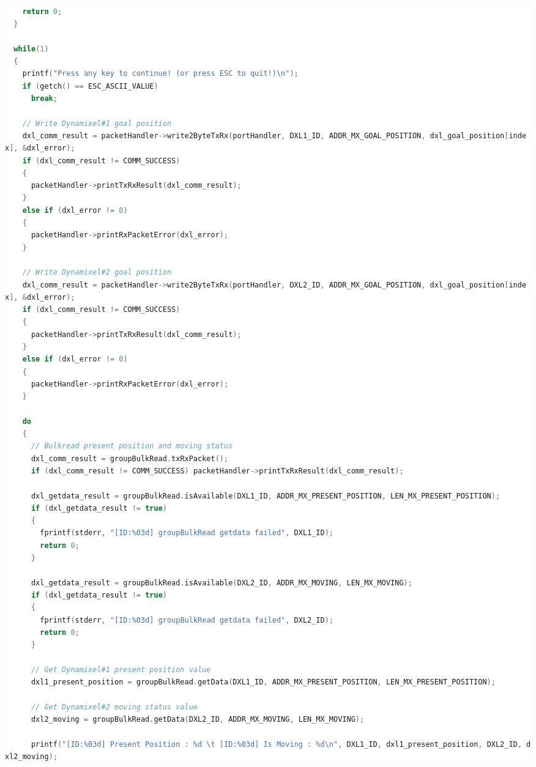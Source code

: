 ``` cpp
    return 0;
  }

  while(1)
  {
    printf("Press any key to continue! (or press ESC to quit!)\n");
    if (getch() == ESC_ASCII_VALUE)
      break;

    // Write Dynamixel#1 goal position
    dxl_comm_result = packetHandler->write2ByteTxRx(portHandler, DXL1_ID, ADDR_MX_GOAL_POSITION, dxl_goal_position[index], &dxl_error);
    if (dxl_comm_result != COMM_SUCCESS)
    {
      packetHandler->printTxRxResult(dxl_comm_result);
    }
    else if (dxl_error != 0)
    {
      packetHandler->printRxPacketError(dxl_error);
    }

    // Write Dynamixel#2 goal position
    dxl_comm_result = packetHandler->write2ByteTxRx(portHandler, DXL2_ID, ADDR_MX_GOAL_POSITION, dxl_goal_position[index], &dxl_error);
    if (dxl_comm_result != COMM_SUCCESS)
    {
      packetHandler->printTxRxResult(dxl_comm_result);
    }
    else if (dxl_error != 0)
    {
      packetHandler->printRxPacketError(dxl_error);
    }

    do
    {
      // Bulkread present position and moving status
      dxl_comm_result = groupBulkRead.txRxPacket();
      if (dxl_comm_result != COMM_SUCCESS) packetHandler->printTxRxResult(dxl_comm_result);

      dxl_getdata_result = groupBulkRead.isAvailable(DXL1_ID, ADDR_MX_PRESENT_POSITION, LEN_MX_PRESENT_POSITION);
      if (dxl_getdata_result != true)
      {
        fprintf(stderr, "[ID:%03d] groupBulkRead getdata failed", DXL1_ID);
        return 0;
      }

      dxl_getdata_result = groupBulkRead.isAvailable(DXL2_ID, ADDR_MX_MOVING, LEN_MX_MOVING);
      if (dxl_getdata_result != true)
      {
        fprintf(stderr, "[ID:%03d] groupBulkRead getdata failed", DXL2_ID);
        return 0;
      }

      // Get Dynamixel#1 present position value
      dxl1_present_position = groupBulkRead.getData(DXL1_ID, ADDR_MX_PRESENT_POSITION, LEN_MX_PRESENT_POSITION);

      // Get Dynamixel#2 moving status value
      dxl2_moving = groupBulkRead.getData(DXL2_ID, ADDR_MX_MOVING, LEN_MX_MOVING);

      printf("[ID:%03d] Present Position : %d \t [ID:%03d] Is Moving : %d\n", DXL1_ID, dxl1_present_position, DXL2_ID, dxl2_moving);
```